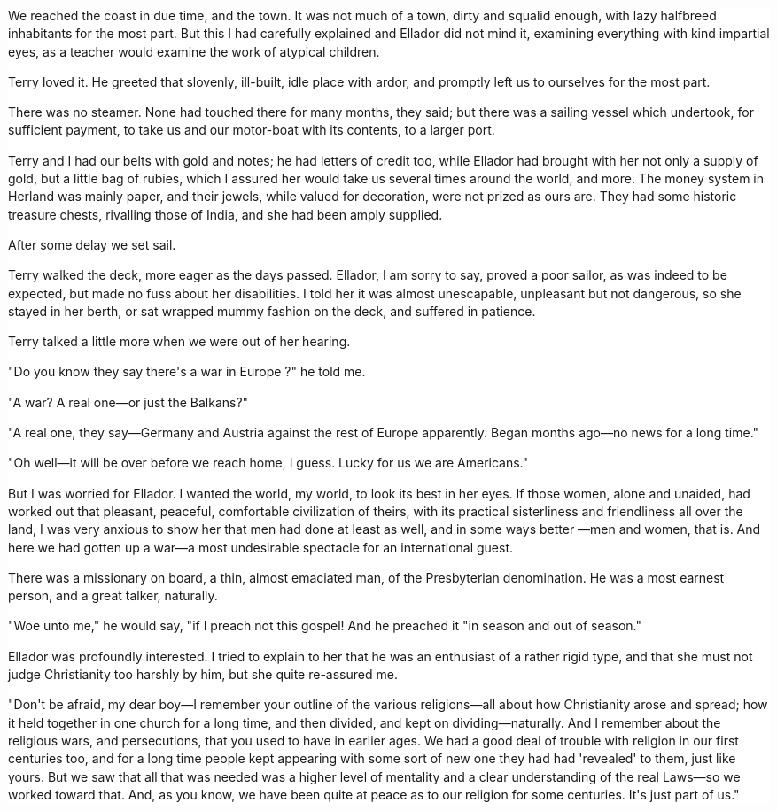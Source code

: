 We reached the coast in due time, and the town. It was not much of a town, dirty and squalid enough, with lazy halfbreed inhabitants for the most part. But this I had carefully explained and Ellador did not mind it, examining everything with kind impartial eyes, as a teacher would examine the work of atypical children.

Terry loved it. He greeted that slovenly, ill-built, idle place with ardor, and promptly left us to ourselves for the most part.

There was no steamer. None had touched there for many months, they said; but there was a sailing vessel which undertook, for sufficient payment, to take us and our motor-boat with its contents, to a larger port.

Terry and I had our belts with gold and notes; he had letters of credit too, while Ellador had brought with her not only a supply of gold, but a little bag of rubies, which I assured her would take us several times around the world, and more. The money system in Herland was mainly paper, and their jewels, while valued for decoration, were not prized as ours are. They had some historic treasure chests, rivalling those of India, and she had been amply supplied.

After some delay we set sail.

Terry walked the deck, more eager as the days passed. Ellador, I am sorry to say, proved a poor sailor, as was indeed to be expected, but made no fuss about her disabilities. I told her it was almost unescapable, unpleasant but not dangerous, so she stayed in her berth, or sat wrapped mummy fashion on the deck, and suffered in patience.

Terry talked a little more when we were out of her hearing.

"Do you know they say there's a war in Europe ?" he told me.

"A war? A real one—or just the Balkans?"

"A real one, they say—Germany and Austria against the rest of Europe apparently. Began months ago—no news for a long time."

"Oh well—it will be over before we reach home, I guess. Lucky for us we are Americans."

But I was worried for Ellador. I wanted the world, my world, to look its best in her eyes. If those women, alone and unaided, had worked out that pleasant, peaceful, comfortable civilization of theirs, with its practical sisterliness and friendliness all over the land, I was very anxious to show her that men had done at least as well, and in some ways better —men and women, that is. And here we had gotten up a war—a most undesirable spectacle for an international guest.

There was a missionary on board, a thin, almost emaciated man, of the Presbyterian denomination. He was a most earnest person, and a great talker, naturally.

"Woe unto me," he would say, "if I preach not this gospel! And he preached it "in season and out of season."

Ellador was profoundly interested. I tried to explain to her that he was an enthusiast of a rather rigid type, and that she must not judge Christianity too harshly by him, but she quite re-assured me.

"Don't be afraid, my dear boy—I remember your outline of the various religions—all about how Christianity arose and spread; how it held together in one church for a long time, and then divided, and kept on dividing—naturally. And I remember about the religious wars, and persecutions, that you used to have in earlier ages. We had a good deal of trouble with religion in our first centuries too, and for a long time people kept appearing with some sort of new one they had had 'revealed' to them, just like yours. But we saw that all that was needed was a higher level of mentality and a clear understanding of the real Laws—so we worked toward that. And, as you know, we have been quite at peace as to our religion for some centuries. It's just part of us."
